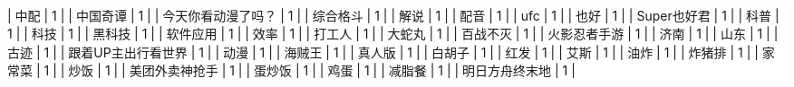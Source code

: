 | 中配 | 1 |
| 中国奇谭 | 1 |
| 今天你看动漫了吗？ | 1 |
| 综合格斗 | 1 |
| 解说 | 1 |
| 配音 | 1 |
| ufc | 1 |
| 也好 | 1 |
| Super也好君 | 1 |
| 科普 | 1 |
| 科技 | 1 |
| 黑科技 | 1 |
| 软件应用 | 1 |
| 效率 | 1 |
| 打工人 | 1 |
| 大蛇丸 | 1 |
| 百战不灭 | 1 |
| 火影忍者手游 | 1 |
| 济南 | 1 |
| 山东 | 1 |
| 古迹 | 1 |
| 跟着UP主出行看世界 | 1 |
| 动漫 | 1 |
| 海贼王 | 1 |
| 真人版 | 1 |
| 白胡子 | 1 |
| 红发 | 1 |
| 艾斯 | 1 |
| 油炸 | 1 |
| 炸猪排 | 1 |
| 家常菜 | 1 |
| 炒饭 | 1 |
| 美团外卖神抢手 | 1 |
| 蛋炒饭 | 1 |
| 鸡蛋 | 1 |
| 减脂餐 | 1 |
| 明日方舟终末地 | 1 |